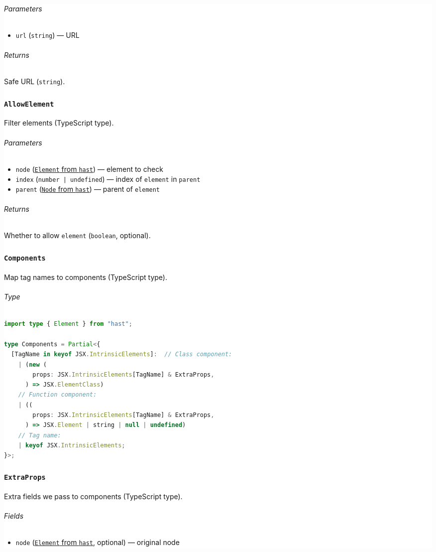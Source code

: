 ###### Parameters

- `url` (`string`)
  — URL

###### Returns

Safe URL (`string`).

### `AllowElement`

Filter elements (TypeScript type).

###### Parameters

- `node` ([`Element` from `hast`][hast-element])
  — element to check
- `index` (`number | undefined`)
  — index of `element` in `parent`
- `parent` ([`Node` from `hast`][hast-node])
  — parent of `element`

###### Returns

Whether to allow `element` (`boolean`, optional).

### `Components`

Map tag names to components (TypeScript type).

###### Type

```ts
import type { Element } from "hast";

type Components = Partial<{
  [TagName in keyof JSX.IntrinsicElements]:  // Class component:
    | (new (
        props: JSX.IntrinsicElements[TagName] & ExtraProps,
      ) => JSX.ElementClass)
    // Function component:
    | ((
        props: JSX.IntrinsicElements[TagName] & ExtraProps,
      ) => JSX.Element | string | null | undefined)
    // Tag name:
    | keyof JSX.IntrinsicElements;
}>;
```

### `ExtraProps`

Extra fields we pass to components (TypeScript type).

###### Fields

- `node` ([`Element` from `hast`][hast-element], optional)
  — original node


[build-badge]: https://github.com/remarkjs/react-markdown/workflows/main/badge.svg
[build]: https://github.com/remarkjs/react-markdown/actions
[coverage-badge]: https://img.shields.io/codecov/c/github/remarkjs/react-markdown.svg
[coverage]: https://codecov.io/github/remarkjs/react-markdown
[downloads-badge]: https://img.shields.io/npm/dm/react-markdown.svg
[downloads]: https://www.npmjs.com/package/react-markdown
[size-badge]: https://img.shields.io/bundlejs/size/react-markdown
[size]: https://bundlejs.com/?q=react-markdown
[sponsors-badge]: https://opencollective.com/unified/sponsors/badge.svg
[backers-badge]: https://opencollective.com/unified/backers/badge.svg
[collective]: https://opencollective.com/unified
[chat-badge]: https://img.shields.io/badge/chat-discussions-success.svg
[chat]: https://github.com/remarkjs/remark/discussions
[npm]: https://docs.npmjs.com/cli/install
[esm]: https://gist.github.com/sindresorhus/a39789f98801d908bbc7ff3ecc99d99c
[esmsh]: https://esm.sh
[health]: https://github.com/remarkjs/.github
[coc]: https://github.com/remarkjs/.github/blob/main/code-of-conduct.md
[contributing]: https://github.com/remarkjs/.github/blob/main/contributing.md
[support]: https://github.com/remarkjs/.github/blob/main/support.md
[license]: license
[author]: https://espen.codes/
[awesome-remark]: https://github.com/remarkjs/awesome-remark
[awesome-rehype]: https://github.com/rehypejs/awesome-rehype
[commonmark-help]: https://commonmark.org/help/
[commonmark-html]: https://spec.commonmark.org/0.30/#html-blocks
[hast-element]: https://github.com/syntax-tree/hast#element
[hast-node]: https://github.com/syntax-tree/hast#nodes
[mdx]: https://github.com/mdx-js/mdx/
[micromark]: https://github.com/micromark/micromark
[react]: http://reactjs.org
[react-remark]: https://github.com/remarkjs/react-remark
[react-syntax-highlighter]: https://github.com/react-syntax-highlighter/react-syntax-highlighter
[rehype]: https://github.com/rehypejs/rehype
[rehype-katex]: https://github.com/remarkjs/remark-math/tree/main/packages/rehype-katex
[rehype-plugin]: https://github.com/topics/rehype-plugin
[rehype-plugins]: https://github.com/rehypejs/rehype/blob/main/doc/plugins.md#list-of-plugins
[rehype-react]: https://github.com/rehypejs/rehype-react
[rehype-raw]: https://github.com/rehypejs/rehype-raw
[rehype-sanitize]: https://github.com/rehypejs/rehype-sanitize
[remark]: https://github.com/remarkjs/remark
[remark-gfm]: https://github.com/remarkjs/remark-gfm
[remark-math]: https://github.com/remarkjs/remark-math
[remark-plugin]: https://github.com/topics/remark-plugin
[remark-plugins]: https://github.com/remarkjs/remark/blob/main/doc/plugins.md#list-of-plugins
[remark-rehype-options]: https://github.com/remarkjs/remark-rehype#options
[unified]: https://github.com/unifiedjs/unified
[typescript]: https://www.typescriptlang.org
[conor]: https://github.com/conorhastings
[demo]: https://remarkjs.github.io/react-markdown/
[section-components]: #appendix-b-components
[section-plugins]: #plugins
[section-security]: #security
[section-syntax]: #syntax
[api-allow-element]: #allowelement
[api-components]: #components
[api-default-url-transform]: #defaulturltransformurl
[api-extra-props]: #extraprops
[api-markdown]: #markdown
[api-options]: #options
[api-url-transform]: #urltransform